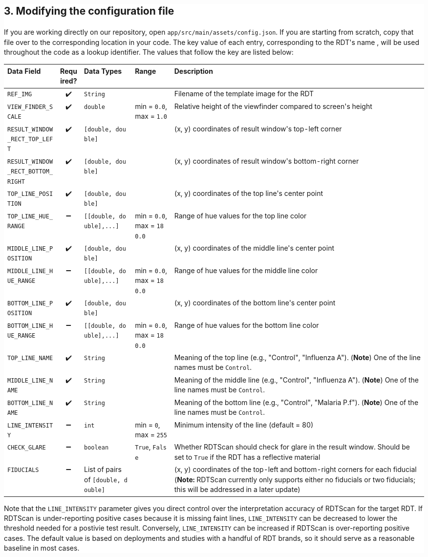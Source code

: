 ## 3. Modifying the configuration file
If you are working directly on our repository, open `app/src/main/assets/config.json`. If you are starting from scratch, copy that file over to the corresponding location in your code. The key value of each entry, corresponding to the RDT's name , will be used throughout the code as a lookup identifier. The values that follow the key are listed below:

| **Data Field**                      | **Required?**       | **Data Types**       | **Range**    | **Description**    |
| :---------------------------------- | :-----------------: | :------------------- | :----------- |:----------------- |
| `REF_IMG`                           | :heavy_check_mark:  | `String`             |              | Filename of the template image for the RDT |
| `VIEW_FINDER_SCALE`                 | :heavy_check_mark:  | `double`             | min = `0.0`, max = `1.0`   | Relative height of the viewfinder compared to screen's height |
| `RESULT_WINDOW_RECT_TOP_LEFT`       | :heavy_check_mark:  | `[double, double]` |              | (x, y) coordinates of result window's top-left corner |
| `RESULT_WINDOW_RECT_BOTTOM_RIGHT`   | :heavy_check_mark:  | `[double, double]` |              | (x, y) coordinates of result window's bottom-right corner |
| `TOP_LINE_POSITION`                 | :heavy_check_mark:  | `[double, double]` |              | (x, y) coordinates of the top line's center point |
| `TOP_LINE_HUE_RANGE`                 | :heavy_minus_sign:  | `[[double, double],...]` |  min = `0.0`, max = `180.0`           | Range of hue values for the top line color |
| `MIDDLE_LINE_POSITION`              | :heavy_check_mark:  | `[double, double]` |              | (x, y) coordinates of the middle line's center point |
| `MIDDLE_LINE_HUE_RANGE`                 | :heavy_minus_sign:  | `[[double, double],...]` |  min = `0.0`, max = `180.0`            | Range of hue values for the middle line color |
| `BOTTOM_LINE_POSITION`              | :heavy_check_mark:  | `[double, double]` |              | (x, y) coordinates of the bottom line's center point |
| `BOTTOM_LINE_HUE_RANGE`                 | :heavy_minus_sign:  | `[[double, double],...]` |  min = `0.0`, max = `180.0`            | Range of hue values for the bottom line color |
| `TOP_LINE_NAME`                     | :heavy_check_mark:  | `String`             |              | Meaning of the top line (e.g., "Control", "Influenza A"). (**Note**) One of the line names must be `Control`.|
| `MIDDLE_LINE_NAME`                  | :heavy_check_mark:  | `String`             |              | Meaning of the middle line (e.g., "Control", "Influenza A"). (**Note**) One of the line names must be `Control`.|
| `BOTTOM_LINE_NAME`                  | :heavy_check_mark:  | `String`             |              | Meaning of the bottom line (e.g., "Control", "Malaria P.f"). (**Note**) One of the line names must be `Control`.|
| `LINE_INTENSITY`                    | :heavy_minus_sign:  | `int`                | min = `0`, max = `255`     | Minimum intensity of the line (default = 80) |
| `CHECK_GLARE`                      | :heavy_minus_sign:  | `boolean`             | `True`, `False`     | Whether RDTScan should check for glare in the result window. Should be set to `True` if the RDT has a reflective material |
| `FIDUCIALS`                 | :heavy_minus_sign:  | List of pairs of `[double, double]`  |              | (x, y) coordinates  of the top-left and bottom-right corners for each fiducial (**Note:** RDTScan currently only supports either no fiducials or two fiducials; this will be addressed in a later update) |

Note that the `LINE_INTENSITY` parameter gives you direct control over the interpretation accuracy of RDTScan for the target RDT. If RDTScan is under-reporting positive cases because it is missing faint lines, `LINE_INTENSITY` can be decreased to lower the threshold needed for a postivie test result. Conversely, `LINE_INTENSITY` can be increased if RDTScan is over-reporting positive cases. The default value is based on deployments and studies with a handful of RDT brands, so it should serve as a reasonable baseline in most cases.
